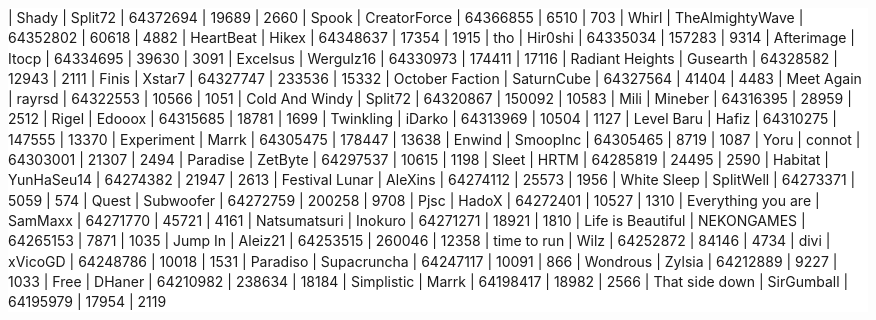 | Shady | Split72 | 64372694 | 19689 | 2660
| Spook | CreatorForce | 64366855 | 6510 | 703
| Whirl | TheAlmightyWave | 64352802 | 60618 | 4882
| HeartBeat | Hikex | 64348637 | 17354 | 1915
| tho | Hir0shi | 64335034 | 157283 | 9314
| Afterimage | Itocp | 64334695 | 39630 | 3091
| Excelsus | Wergulz16 | 64330973 | 174411 | 17116
| Radiant Heights | Gusearth | 64328582 | 12943 | 2111
| Finis | Xstar7 | 64327747 | 233536 | 15332
| October Faction | SaturnCube | 64327564 | 41404 | 4483
| Meet Again | rayrsd | 64322553 | 10566 | 1051
| Cold And Windy | Split72 | 64320867 | 150092 | 10583
| Mili | Mineber | 64316395 | 28959 | 2512
| Rigel | Edooox | 64315685 | 18781 | 1699
| Twinkling | iDarko | 64313969 | 10504 | 1127
| Level Baru | Hafiz | 64310275 | 147555 | 13370
| Experiment | Marrk | 64305475 | 178447 | 13638
| Enwind | SmoopInc | 64305465 | 8719 | 1087
| Yoru | connot | 64303001 | 21307 | 2494
| Paradise | ZetByte | 64297537 | 10615 | 1198
| Sleet | HRTM | 64285819 | 24495 | 2590
| Habitat | YunHaSeu14 | 64274382 | 21947 | 2613
| Festival Lunar | AleXins | 64274112 | 25573 | 1956
| White Sleep | SplitWell | 64273371 | 5059 | 574
| Quest | Subwoofer | 64272759 | 200258 | 9708
| Pjsc | HadoX | 64272401 | 10527 | 1310
| Everything you are | SamMaxx | 64271770 | 45721 | 4161
| Natsumatsuri | Inokuro | 64271271 | 18921 | 1810
| Life is Beautiful | NEKONGAMES | 64265153 | 7871 | 1035
| Jump In | Aleiz21 | 64253515 | 260046 | 12358
| time to run | Wilz | 64252872 | 84146 | 4734
| divi | xVicoGD | 64248786 | 10018 | 1531
| Paradiso | Supacruncha | 64247117 | 10091 | 866
| Wondrous | Zylsia | 64212889 | 9227 | 1033
| Free | DHaner | 64210982 | 238634 | 18184
| Simplistic | Marrk | 64198417 | 18982 | 2566
| That side down | SirGumball | 64195979 | 17954 | 2119